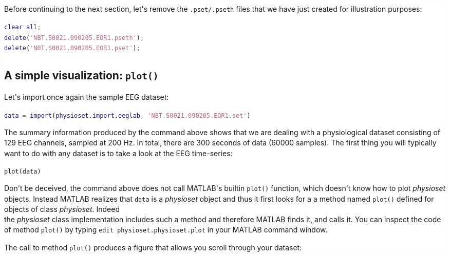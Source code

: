 Before continuing to the next section, let's remove the `.pset/.pseth` 
files that we have just created for illustration purposes:

````matlab
clear all;
delete('NBT.S0021.090205.EOR1.pseth');
delete('NBT.S0021.090205.EOR1.pset');
````


## A simple visualization: `plot()`

Let's import once again the sample EEG dataset:

````matlab
data = import(physioset.import.eeglab, 'NBT.S0021.090205.EOR1.set')
````

The summary information produced by the command above shows that we are
dealing with a physiological dataset consisting of 129 EEG channels, 
sampled at 200 Hz. In total, there are 300 seconds of data (60000 samples).
The first thing you will typically want to do with any dataset is to take a
look at the EEG time-series:

````
plot(data)
````

Don't be deceived, the command above does not call MATLAB's builtin `plot()`
function, which doesn't know how to plot _physioset_ objects. Instead MATLAB
realizes that `data` is a _physioset_ object and thus it first looks for a 
a method named `plot()` defined for objects of class _physioset_. Indeed  
the _physioset_ class implementation includes such a method and therefore
MATLAB finds it, and calls it.  You can inspect the code of method `plot()`
by typing `edit physioset.physioset.plot` in your MATLAB command window. 

The call to method `plot()` produces a figure that allows you scroll 
through your dataset:
